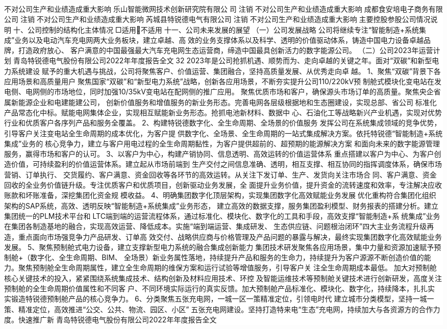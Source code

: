 不对公司生产和业绩造成重大影响
乐山智能微网技术创新研究院有限公
司
注销
不对公司生产和业绩造成重大影响
成都食安培电子商务有限公司
注销
不对公司生产和业绩造成重大影响
芮城县特锐德电气有限公司
注销
不对公司生产和业绩造成重大影响
主要控股参股公司情况说明
十、公司控制的结构化主体情况
□适用不适用
十一、公司未来发展的展望
（一）公司发展战略
公司将继续专注“智能制造+系统集成”业务以及电动汽车充电网两大业务板块，建立卓越、高
效的业务支撑体系以及科学、透明的价值驱动体系，铸造中国电力设备卓越品牌，打造政府放心、
客户满意的中国最强最大汽车充电网生态运营商，缔造中国最具创新活力的数字能源公司。
（二）公司2023年运营计划
青岛特锐德电气股份有限公司2022年年度报告全文
32
2023年是公司抢抓机遇、顺势而为、走向卓越的关键之年。面对“双碳”和新型电力系统建设
赋予的重大机遇与挑战，公司将聚焦客户、价值运营、集团融合，坚持高质量发展、从优秀走向卓
越。
1、聚焦“双碳”背景下各应用场景和高质量用户
聚焦国家“双碳”和“新型电力系统”战略，创新各应用场景，不断夯实提升公司110/220kV预
制舱式模块化变电站在发电侧、电网侧的市场地位，同时加强10/35kV变电站在配网侧的推广应用。
聚焦优质市场和客户，确保源头市场订单的高质量。聚焦央企省属新能源企业和电建能建公司，
创新价值服务和增值服务的新业务形态。完善电网各层级根据地和生态圈建设，实现总部、省公司
标准化产品常态化中标。赋能电网集体企业，实现相互赋能新业务形态。抢抓电池新材料、数据中
心、石油化工等战略新兴产业机遇，实现对优势行业和优质客户各序列产品和服务全覆盖。
2、构建特锐德数字化、全生命周期、全场景的价值服务
发挥公司在系统集成领域的竞争优势，引导客户关注变电站全生命周期的成本优化，为客户提
供数字化、全场景、全生命周期的一站式集成解决方案。依托特锐德“智能制造+系统集成”业务的
核心竞争力，建立与客户用电过程的全生命周期黏性，为客户提供超前的、超预期的能源解决方案
和面向未来的数字能源管理服务，赢得市场和客户的认可。
3、以客户为中心，构建产销协同、信息透明、高效运转的价值运营体系
重点搭建以客户为中心、为客户创造价值，可持续盈利的价值运营体系。建立起从市场前端到
生产交付之间信息准确、透明，相互支撑、相互协同的指挥调度体系，确保市场营销、订单执行、
交货履约、客户满意、资金回收等各环节的高效运转。从关注下发订单、生产、发货向关注市场合
同、客户满意、资金回收的全业务价值链升级。专注优质客户和优质项目，创新驱动业务发展，全
面提升业务价值，提升资金的流转速度和效率，专注解决应收账款和坏账准备，深挖集团化资金规
模收益。
4、明确集团数字化顶层架构，实现集团数字化高效赋能业务发展
优化重构符合集团化组织架构的SAP系统，高效、透明反映“智能制造+系统集成”业务形态，
建立高效的数据支撑，服务集团盈利模型、财务报表的搭建分析。建立集团统一的PLM技术平台和
LTC端到端的运营流程体系，通过标准化、模块化、数字化的工具和手段，高效支撑“智能制造+系
统集成”业务在集团各制造基地的融合，实现高效运营、降低成本。实施“端到端运营、集成研发、
生态供应链、问题根治闭环”四大主业务流程升级再造，重点面向市场强竞争力产品研发、订单高
效交付、战略供应商与价格管理及产品问题的暴露与解决，最终实现集团数字化高效赋能业务发展。
5、聚焦预制舱式电力设备，建立支撑新型电力系统的融合集成创新能力
集团技术研发聚焦各应用场景，集中力量和资源加速赋予预制舱+（数字化、全生命周期、BIM、
全场景）新业务属性落地，持续提升产品和服务的生命力，持续提升为客户源源不断创造价值的能
力。聚焦预制舱全生命周期属性，建立全生命周期的维保方案和运行试验等增值服务，引导客户关
注全生命周期成本最低。
加大对预制舱核心关键技术的投入，紧紧围绕系统集成技术、结构创新及材料应用技术、环控
及智能运维技术等预制舱关键技术进行创新研发，高度关注预制舱的全生命周期价值属性和不同客
户、不同环境实际运行的真实反馈。加大预制舱产品标准化、模块化、数字化，持续降本，扎扎实
实锻造特锐德预制舱产品的核心竞争力。
6、分类聚焦五张充电网，一城一区一策精准定位，引领电时代
建立城市分类模型，坚持一城一策、精准定位，高效推进“公交、公共、物流、园区、小区”
五张充电网建设。坚持打造特来电“生态”充电网，持续加大与各资源方的合作力度。快速推广新
青岛特锐德电气股份有限公司2022年年度报告全文